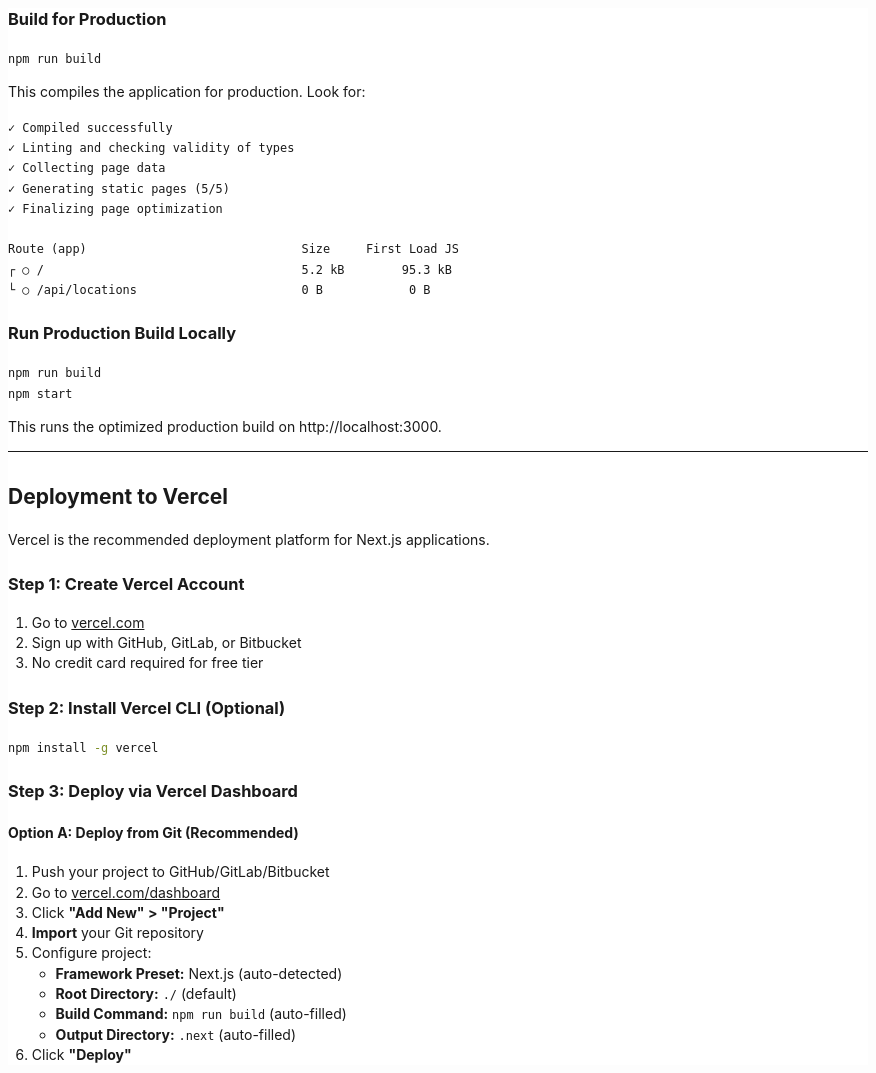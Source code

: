 ### Build for Production

```bash
npm run build
```

This compiles the application for production. Look for:
```
✓ Compiled successfully
✓ Linting and checking validity of types
✓ Collecting page data
✓ Generating static pages (5/5)
✓ Finalizing page optimization

Route (app)                              Size     First Load JS
┌ ○ /                                    5.2 kB        95.3 kB
└ ○ /api/locations                       0 B            0 B
```

### Run Production Build Locally

```bash
npm run build
npm start
```

This runs the optimized production build on http://localhost:3000.

---

## Deployment to Vercel

Vercel is the recommended deployment platform for Next.js applications.

### Step 1: Create Vercel Account

1. Go to [vercel.com](https://vercel.com)
2. Sign up with GitHub, GitLab, or Bitbucket
3. No credit card required for free tier

### Step 2: Install Vercel CLI (Optional)

```bash
npm install -g vercel
```

### Step 3: Deploy via Vercel Dashboard

#### Option A: Deploy from Git (Recommended)

1. Push your project to GitHub/GitLab/Bitbucket
2. Go to [vercel.com/dashboard](https://vercel.com/dashboard)
3. Click **"Add New" > "Project"**
4. **Import** your Git repository
5. Configure project:
   - **Framework Preset:** Next.js (auto-detected)
   - **Root Directory:** `./` (default)
   - **Build Command:** `npm run build` (auto-filled)
   - **Output Directory:** `.next` (auto-filled)
6. Click **"Deploy"**
